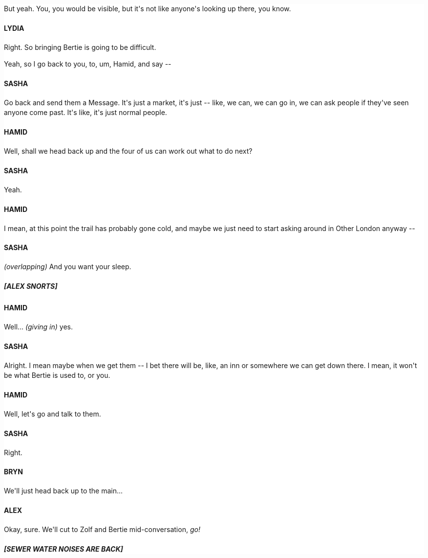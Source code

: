 But yeah. You, you would be visible, but it's not like anyone's looking up there, you know. 

#### LYDIA

Right. So bringing Bertie is going to be difficult.

Yeah, so I go back to you, to, um, Hamid, and say --

#### SASHA

Go back and send them a Message. It's just a market, it's just -- like, we can, we can go in, we can ask people if they've seen anyone come past. It's like, it's just normal people. 

#### HAMID

Well, shall we head back up and the four of us can work out what to do next?

#### SASHA

Yeah.

#### HAMID

I mean, at this point the trail has probably gone cold, and maybe we just need to start asking around in Other London anyway --

#### SASHA

_(overlapping)_ And you want your sleep. 

##### [ALEX SNORTS]

#### HAMID

Well... _(giving in)_ yes.

#### SASHA

Alright. I mean maybe when we get them -- I bet there will be, like, an inn or somewhere we can get down there. I mean, it won't be what Bertie is used to, or you. 

#### HAMID

Well, let's go and talk to them. 

#### SASHA

Right. 

#### BRYN

We'll just head back up to the main... 

#### ALEX

Okay, sure. We'll cut to Zolf and Bertie mid-conversation, *go!*

##### [SEWER WATER NOISES ARE BACK]
